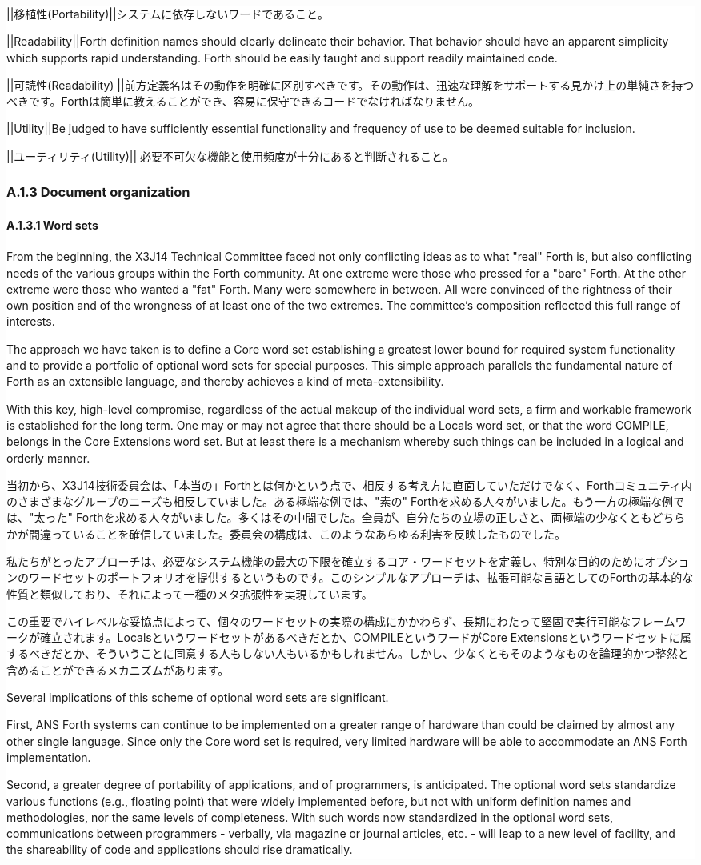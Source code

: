 ||移植性(Portability)||システムに依存しないワードであること。

||Readability||Forth definition names should clearly delineate their behavior. That behavior  should have an apparent simplicity which supports rapid understanding. Forth  should be easily taught and support readily maintained code.

||可読性(Readability) ||前方定義名はその動作を明確に区別すべきです。その動作は、迅速な理解をサポートする見かけ上の単純さを持つべきです。Forthは簡単に教えることができ、容易に保守できるコードでなければなりません。

||Utility||Be judged to have sufficiently essential functionality and frequency of use to be  deemed suitable for inclusion.

||ユーティリティ(Utility)|| 必要不可欠な機能と使用頻度が十分にあると判断されること。

</description>

### A.1.3 Document organization 

#### A.1.3.1 Word sets 

From the beginning, the X3J14 Technical Committee faced not only conflicting ideas as to what "real"  Forth is, but also conflicting needs of the various groups within the Forth community. At one extreme were  those who pressed for a "bare" Forth. At the other extreme were those who wanted a "fat" Forth. Many  were somewhere in between. All were convinced of the rightness of their own position and of the  wrongness of at least one of the two extremes. The committee’s composition reflected this full range of  interests.

The approach we have taken is to define a Core word set establishing a greatest lower bound for required  system functionality and to provide a portfolio of optional word sets for special purposes. This simple  approach parallels the fundamental nature of Forth as an extensible language, and thereby achieves a kind of  meta-extensibility.

With this key, high-level compromise, regardless of the actual makeup of the individual word sets, a firm  and workable framework is established for the long term. One may or may not agree that there should be a  Locals word set, or that the word COMPILE, belongs in the Core Extensions word set. But at least there is  a mechanism whereby such things can be included in a logical and orderly manner.

当初から、X3J14技術委員会は、「本当の」Forthとは何かという点で、相反する考え方に直面していただけでなく、Forthコミュニティ内のさまざまなグループのニーズも相反していました。ある極端な例では、"素の" Forthを求める人々がいました。もう一方の極端な例では、"太った" Forthを求める人々がいました。多くはその中間でした。全員が、自分たちの立場の正しさと、両極端の少なくともどちらかが間違っていることを確信していました。委員会の構成は、このようなあらゆる利害を反映したものでした。

私たちがとったアプローチは、必要なシステム機能の最大の下限を確立するコア・ワードセットを定義し、特別な目的のためにオプションのワードセットのポートフォリオを提供するというものです。このシンプルなアプローチは、拡張可能な言語としてのForthの基本的な性質と類似しており、それによって一種のメタ拡張性を実現しています。

この重要でハイレベルな妥協点によって、個々のワードセットの実際の構成にかかわらず、長期にわたって堅固で実行可能なフレームワークが確立されます。Localsというワードセットがあるべきだとか、COMPILEというワードがCore Extensionsというワードセットに属するべきだとか、そういうことに同意する人もしない人もいるかもしれません。しかし、少なくともそのようなものを論理的かつ整然と含めることができるメカニズムがあります。

Several implications of this scheme of optional word sets are significant.

First, ANS Forth systems can continue to be implemented on a greater range of hardware than could be  claimed by almost any other single language. Since only the Core word set is required, very limited  hardware will be able to accommodate an ANS Forth implementation.

Second, a greater degree of portability of applications, and of programmers, is anticipated. The optional  word sets standardize various functions (e.g., floating point) that were widely implemented before, but not  with uniform definition names and methodologies, nor the same levels of completeness. With such words  now standardized in the optional word sets, communications between programmers - verbally, via magazine  or journal articles, etc. - will leap to a new level of facility, and the shareability of code and applications  should rise dramatically.
